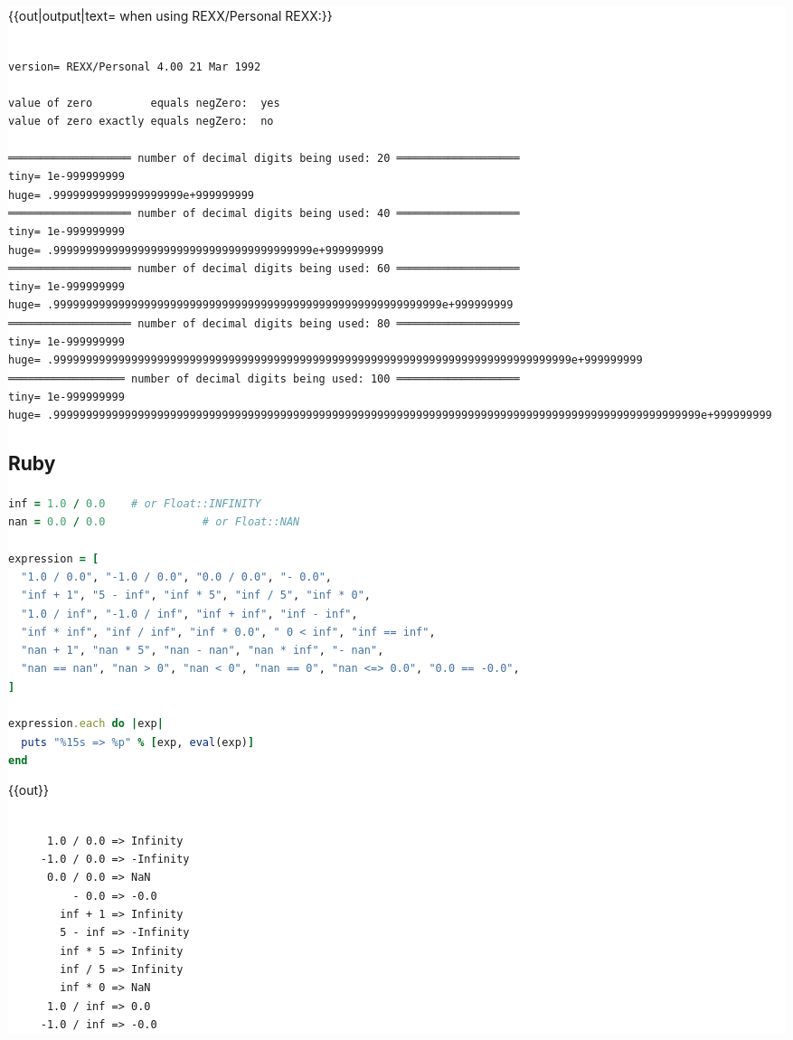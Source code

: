 {{out|output|text=   when using REXX/Personal REXX:}}

```txt

version= REXX/Personal 4.00 21 Mar 1992

value of zero         equals negZero:  yes
value of zero exactly equals negZero:  no

═══════════════════ number of decimal digits being used: 20 ═══════════════════
tiny= 1e-999999999
huge= .99999999999999999999e+999999999
═══════════════════ number of decimal digits being used: 40 ═══════════════════
tiny= 1e-999999999
huge= .9999999999999999999999999999999999999999e+999999999
═══════════════════ number of decimal digits being used: 60 ═══════════════════
tiny= 1e-999999999
huge= .999999999999999999999999999999999999999999999999999999999999e+999999999
═══════════════════ number of decimal digits being used: 80 ═══════════════════
tiny= 1e-999999999
huge= .99999999999999999999999999999999999999999999999999999999999999999999999999999999e+999999999
══════════════════ number of decimal digits being used: 100 ═══════════════════
tiny= 1e-999999999
huge= .9999999999999999999999999999999999999999999999999999999999999999999999999999999999999999999999999999e+999999999

```



## Ruby


```ruby
inf = 1.0 / 0.0    # or Float::INFINITY
nan = 0.0 / 0.0               # or Float::NAN

expression = [
  "1.0 / 0.0", "-1.0 / 0.0", "0.0 / 0.0", "- 0.0",
  "inf + 1", "5 - inf", "inf * 5", "inf / 5", "inf * 0",
  "1.0 / inf", "-1.0 / inf", "inf + inf", "inf - inf",
  "inf * inf", "inf / inf", "inf * 0.0", " 0 < inf", "inf == inf",
  "nan + 1", "nan * 5", "nan - nan", "nan * inf", "- nan",
  "nan == nan", "nan > 0", "nan < 0", "nan == 0", "nan <=> 0.0", "0.0 == -0.0",
]

expression.each do |exp|
  puts "%15s => %p" % [exp, eval(exp)]
end
```


{{out}}

```txt

      1.0 / 0.0 => Infinity
     -1.0 / 0.0 => -Infinity
      0.0 / 0.0 => NaN
          - 0.0 => -0.0
        inf + 1 => Infinity
        5 - inf => -Infinity
        inf * 5 => Infinity
        inf / 5 => Infinity
        inf * 0 => NaN
      1.0 / inf => 0.0
     -1.0 / inf => -0.0
```